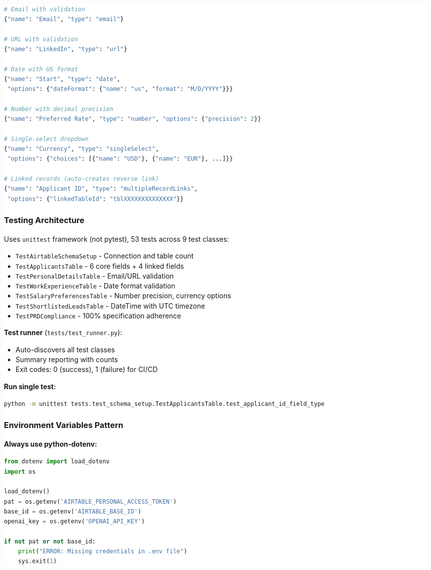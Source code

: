 ```python
# Email with validation
{"name": "Email", "type": "email"}

# URL with validation
{"name": "LinkedIn", "type": "url"}

# Date with US format
{"name": "Start", "type": "date",
 "options": {"dateFormat": {"name": "us", "format": "M/D/YYYY"}}}

# Number with decimal precision
{"name": "Preferred Rate", "type": "number", "options": {"precision": 2}}

# Single-select dropdown
{"name": "Currency", "type": "singleSelect",
 "options": {"choices": [{"name": "USD"}, {"name": "EUR"}, ...]}}

# Linked records (auto-creates reverse link)
{"name": "Applicant ID", "type": "multipleRecordLinks",
 "options": {"linkedTableId": "tblXXXXXXXXXXXXXX"}}
```

### Testing Architecture

Uses `unittest` framework (not pytest), 53 tests across 9 test classes:
- `TestAirtableSchemaSetup` - Connection and table count
- `TestApplicantsTable` - 6 core fields + 4 linked fields
- `TestPersonalDetailsTable` - Email/URL validation
- `TestWorkExperienceTable` - Date format validation
- `TestSalaryPreferencesTable` - Number precision, currency options
- `TestShortlistedLeadsTable` - DateTime with UTC timezone
- `TestPRDCompliance` - 100% specification adherence

**Test runner** (`tests/test_runner.py`):
- Auto-discovers all test classes
- Summary reporting with counts
- Exit codes: 0 (success), 1 (failure) for CI/CD

**Run single test:**
```bash
python -m unittest tests.test_schema_setup.TestApplicantsTable.test_applicant_id_field_type
```

### Environment Variables Pattern

**Always use python-dotenv:**
```python
from dotenv import load_dotenv
import os

load_dotenv()
pat = os.getenv('AIRTABLE_PERSONAL_ACCESS_TOKEN')
base_id = os.getenv('AIRTABLE_BASE_ID')
openai_key = os.getenv('OPENAI_API_KEY')

if not pat or not base_id:
    print("ERROR: Missing credentials in .env file")
    sys.exit(1)
```
